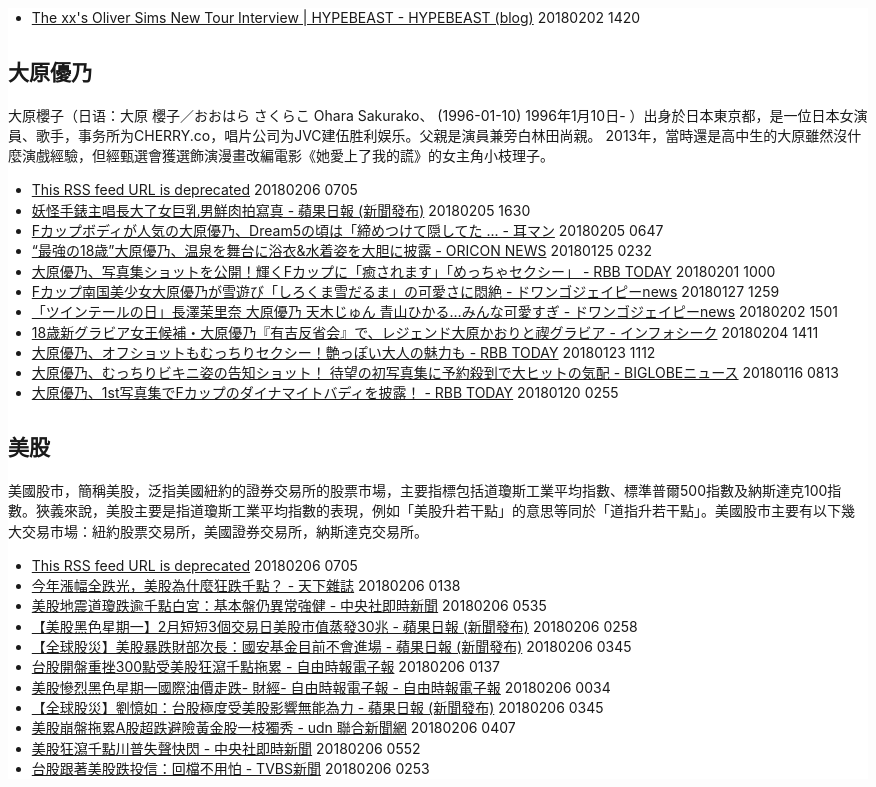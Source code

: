 - [The xx's Oliver Sims New Tour Interview | HYPEBEAST - HYPEBEAST (blog)](https://hypebeast.com/2018/2/the-xx-oliver-sims-interview-pop-music-earl-sweatshirt-beams "The xx's Oliver Sims New Tour Interview | HYPEBEAST - HYPEBEAST (blog)") 20180202 1420

## 大原優乃

大原櫻子（日语：大原 櫻子／おおはら さくらこ Ohara Sakurako、 (1996-01-10) 1996年1月10日- ）出身於日本東京都，是一位日本女演員、歌手，事务所为CHERRY.co，唱片公司为JVC建伍胜利娱乐。父親是演員兼旁白林田尚親。
2013年，當時還是高中生的大原雖然沒什麼演戲經驗，但經甄選會獲選飾演漫畫改編電影《她愛上了我的謊》的女主角小枝理子。
- [This RSS feed URL is deprecated](0 "This RSS feed URL is deprecated") 20180206 0705
- [妖怪手錶主唱長大了女巨乳男鮮肉拍寫真 - 蘋果日報 (新聞發布)](https://tw.appledaily.com/new/realtime/20180205/1292614/ "妖怪手錶主唱長大了女巨乳男鮮肉拍寫真 - 蘋果日報 (新聞發布)") 20180205 1630
- [Fカップボディが人気の大原優乃、Dream5の頃は「締めつけて隠してた ... - 耳マン](https://33man.jp/article/004758.html "Fカップボディが人気の大原優乃、Dream5の頃は「締めつけて隠してた ... - 耳マン") 20180205 0647
- [“最強の18歳”大原優乃、温泉を舞台に浴衣&水着姿を大胆に披露 - ORICON NEWS](https://www.oricon.co.jp/news/2104618/full/ "“最強の18歳”大原優乃、温泉を舞台に浴衣&水着姿を大胆に披露 - ORICON NEWS") 20180125 0232
- [大原優乃、写真集ショットを公開！輝くFカップに「癒されます」「めっちゃセクシー」 - RBB TODAY](https://www.rbbtoday.com/article/2018/02/01/157871.html "大原優乃、写真集ショットを公開！輝くFカップに「癒されます」「めっちゃセクシー」 - RBB TODAY") 20180201 1000
- [Fカップ南国美少女大原優乃が雪遊び「しろくま雪だるま」の可愛さに悶絶 - ドワンゴジェイピーnews](https://news.dwango.jp/2018/01/27/167711/idol/ "Fカップ南国美少女大原優乃が雪遊び「しろくま雪だるま」の可愛さに悶絶 - ドワンゴジェイピーnews") 20180127 1259
- [「ツインテールの日」長澤茉里奈 大原優乃 天木じゅん 青山ひかる…みんな可愛すぎ - ドワンゴジェイピーnews](https://news.dwango.jp/2018/02/02/168683/idol/ "「ツインテールの日」長澤茉里奈 大原優乃 天木じゅん 青山ひかる…みんな可愛すぎ - ドワンゴジェイピーnews") 20180202 1501
- [18歳新グラビア女王候補・大原優乃『有吉反省会』で、レジェンド大原かおりと禊グラビア - インフォシーク](https://woman.infoseek.co.jp/news/entertainment/oricon_2105209 "18歳新グラビア女王候補・大原優乃『有吉反省会』で、レジェンド大原かおりと禊グラビア - インフォシーク") 20180204 1411
- [大原優乃、オフショットもむっちりセクシー！艶っぽい大人の魅力も - RBB TODAY](https://www.rbbtoday.com/article/2018/01/23/157648.html "大原優乃、オフショットもむっちりセクシー！艶っぽい大人の魅力も - RBB TODAY") 20180123 1112
- [大原優乃、むっちりビキニ姿の告知ショット！ 待望の初写真集に予約殺到で大ヒットの気配 - BIGLOBEニュース](https://news.biglobe.ne.jp/entertainment/0116/mcz_180116_8456193031.html "大原優乃、むっちりビキニ姿の告知ショット！ 待望の初写真集に予約殺到で大ヒットの気配 - BIGLOBEニュース") 20180116 0813
- [大原優乃、1st写真集でFカップのダイナマイトバディを披露！ - RBB TODAY](https://www.rbbtoday.com/article/2018/01/20/157566.html "大原優乃、1st写真集でFカップのダイナマイトバディを披露！ - RBB TODAY") 20180120 0255

## 美股

美國股市，簡稱美股，泛指美國紐約的證券交易所的股票市場，主要指標包括道瓊斯工業平均指數、標準普爾500指數及納斯達克100指數。狹義來說，美股主要是指道瓊斯工業平均指數的表現，例如「美股升若干點」的意思等同於「道指升若干點」。美國股市主要有以下幾大交易市場：紐約股票交易​​所，美國證券交易所，納斯達克交易所。


- [This RSS feed URL is deprecated](0 "This RSS feed URL is deprecated") 20180206 0705
- [今年漲幅全跌光，美股為什麼狂跌千點？ - 天下雜誌](https://www.cw.com.tw/article/article.action?id=5088069 "今年漲幅全跌光，美股為什麼狂跌千點？ - 天下雜誌") 20180206 0138
- [美股地震道瓊跌逾千點白宮：基本盤仍異常強健 - 中央社即時新聞](http://www.cna.com.tw/news/firstnews/201802060015-1.aspx "美股地震道瓊跌逾千點白宮：基本盤仍異常強健 - 中央社即時新聞") 20180206 0535
- [【美股黑色星期一】2月短短3個交易日美股市值蒸發30兆 - 蘋果日報 (新聞發布)](https://tw.appledaily.com/new/realtime/20180206/1292832/ "【美股黑色星期一】2月短短3個交易日美股市值蒸發30兆 - 蘋果日報 (新聞發布)") 20180206 0258
- [【全球股災】美股暴跌財部次長：國安基金目前不會進場 - 蘋果日報 (新聞發布)](https://tw.appledaily.com/new/realtime/20180206/1292881/ "【全球股災】美股暴跌財部次長：國安基金目前不會進場 - 蘋果日報 (新聞發布)") 20180206 0345
- [台股開盤重挫300點受美股狂瀉千點拖累 - 自由時報電子報](http://news.ltn.com.tw/news/business/breakingnews/2333750 "台股開盤重挫300點受美股狂瀉千點拖累 - 自由時報電子報") 20180206 0137
- [美股慘烈黑色星期一國際油價走跌- 財經- 自由時報電子報 - 自由時報電子報](http://news.ltn.com.tw/news/business/breakingnews/2333694 "美股慘烈黑色星期一國際油價走跌- 財經- 自由時報電子報 - 自由時報電子報") 20180206 0034
- [【全球股災】劉憶如：台股極度受美股影響無能為力 - 蘋果日報 (新聞發布)](https://tw.appledaily.com/new/realtime/20180206/1292898/ "【全球股災】劉憶如：台股極度受美股影響無能為力 - 蘋果日報 (新聞發布)") 20180206 0345
- [美股崩盤拖累A股超跌避險黃金股一枝獨秀 - udn 聯合新聞網](https://udn.com/news/story/7333/2970593 "美股崩盤拖累A股超跌避險黃金股一枝獨秀 - udn 聯合新聞網") 20180206 0407
- [美股狂瀉千點川普失聲快閃 - 中央社即時新聞](http://www.cna.com.tw/news/afe/201802060168-1.aspx "美股狂瀉千點川普失聲快閃 - 中央社即時新聞") 20180206 0552
- [台股跟著美股跌投信：回檔不用怕 - TVBS新聞](https://news.tvbs.com.tw/politics/865094 "台股跟著美股跌投信：回檔不用怕 - TVBS新聞") 20180206 0253
